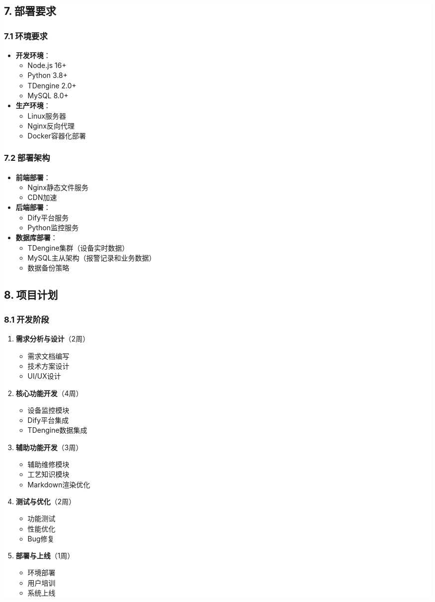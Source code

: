 ## 7. 部署要求

### 7.1 环境要求
- **开发环境**：
  - Node.js 16+
  - Python 3.8+
  - TDengine 2.0+
  - MySQL 8.0+
- **生产环境**：
  - Linux服务器
  - Nginx反向代理
  - Docker容器化部署

### 7.2 部署架构
- **前端部署**：
  - Nginx静态文件服务
  - CDN加速
- **后端部署**：
  - Dify平台服务
  - Python监控服务
- **数据库部署**：
  - TDengine集群（设备实时数据）
  - MySQL主从架构（报警记录和业务数据）
  - 数据备份策略

## 8. 项目计划

### 8.1 开发阶段
1. **需求分析与设计**（2周）
   - 需求文档编写
   - 技术方案设计
   - UI/UX设计

2. **核心功能开发**（4周）
   - 设备监控模块
   - Dify平台集成
   - TDengine数据集成

3. **辅助功能开发**（3周）
   - 辅助维修模块
   - 工艺知识模块
   - Markdown渲染优化

4. **测试与优化**（2周）
   - 功能测试
   - 性能优化
   - Bug修复

5. **部署与上线**（1周）
   - 环境部署
   - 用户培训
   - 系统上线
